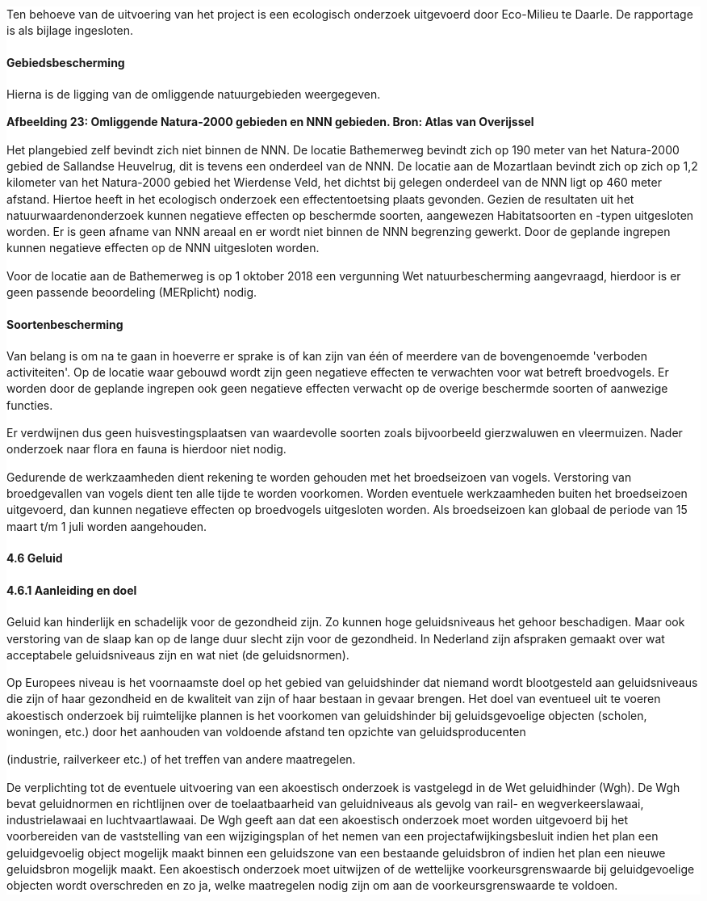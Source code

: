 Ten behoeve van de uitvoering van het project is een ecologisch onderzoek uitgevoerd door Eco-Milieu te Daarle. De rapportage is als bijlage ingesloten.

#### **Gebiedsbescherming**

Hierna is de ligging van de omliggende natuurgebieden weergegeven.

**Afbeelding 23: Omliggende Natura-2000 gebieden en NNN gebieden. Bron: Atlas van Overijssel**

Het plangebied zelf bevindt zich niet binnen de NNN. De locatie Bathemerweg bevindt zich op 190 meter van het Natura-2000 gebied de Sallandse Heuvelrug, dit is tevens een onderdeel van de NNN. De locatie aan de Mozartlaan bevindt zich op zich op 1,2 kilometer van het Natura-2000 gebied het Wierdense Veld, het dichtst bij gelegen onderdeel van de NNN ligt op 460 meter afstand. Hiertoe heeft in het ecologisch onderzoek een effectentoetsing plaats gevonden. Gezien de resultaten uit het natuurwaardenonderzoek kunnen negatieve effecten op beschermde soorten, aangewezen Habitatsoorten en -typen uitgesloten worden. Er is geen afname van NNN areaal en er wordt niet binnen de NNN begrenzing gewerkt. Door de geplande ingrepen kunnen negatieve effecten op de NNN uitgesloten worden.

Voor de locatie aan de Bathemerweg is op 1 oktober 2018 een vergunning Wet natuurbescherming aangevraagd, hierdoor is er geen passende beoordeling (MERplicht) nodig.

#### **Soortenbescherming**

Van belang is om na te gaan in hoeverre er sprake is of kan zijn van één of meerdere van de bovengenoemde 'verboden activiteiten'. Op de locatie waar gebouwd wordt zijn geen negatieve effecten te verwachten voor wat betreft broedvogels. Er worden door de geplande ingrepen ook geen negatieve effecten verwacht op de overige beschermde soorten of aanwezige functies.

Er verdwijnen dus geen huisvestingsplaatsen van waardevolle soorten zoals bijvoorbeeld gierzwaluwen en vleermuizen. Nader onderzoek naar flora en fauna is hierdoor niet nodig.

Gedurende de werkzaamheden dient rekening te worden gehouden met het broedseizoen van vogels. Verstoring van broedgevallen van vogels dient ten alle tijde te worden voorkomen. Worden eventuele werkzaamheden buiten het broedseizoen uitgevoerd, dan kunnen negatieve effecten op broedvogels uitgesloten worden. Als broedseizoen kan globaal de periode van 15 maart t/m 1 juli worden aangehouden.

#### <span id="page-34-0"></span>**4.6 Geluid**

#### <span id="page-34-1"></span>**4.6.1 Aanleiding en doel**

Geluid kan hinderlijk en schadelijk voor de gezondheid zijn. Zo kunnen hoge geluidsniveaus het gehoor beschadigen. Maar ook verstoring van de slaap kan op de lange duur slecht zijn voor de gezondheid. In Nederland zijn afspraken gemaakt over wat acceptabele geluidsniveaus zijn en wat niet (de geluidsnormen).

Op Europees niveau is het voornaamste doel op het gebied van geluidshinder dat niemand wordt blootgesteld aan geluidsniveaus die zijn of haar gezondheid en de kwaliteit van zijn of haar bestaan in gevaar brengen. Het doel van eventueel uit te voeren akoestisch onderzoek bij ruimtelijke plannen is het voorkomen van geluidshinder bij geluidsgevoelige objecten (scholen, woningen, etc.) door het aanhouden van voldoende afstand ten opzichte van geluidsproducenten

(industrie, railverkeer etc.) of het treffen van andere maatregelen.

De verplichting tot de eventuele uitvoering van een akoestisch onderzoek is vastgelegd in de Wet geluidhinder (Wgh). De Wgh bevat geluidnormen en richtlijnen over de toelaatbaarheid van geluidniveaus als gevolg van rail- en wegverkeerslawaai, industrielawaai en luchtvaartlawaai. De Wgh geeft aan dat een akoestisch onderzoek moet worden uitgevoerd bij het voorbereiden van de vaststelling van een wijzigingsplan of het nemen van een projectafwijkingsbesluit indien het plan een geluidgevoelig object mogelijk maakt binnen een geluidszone van een bestaande geluidsbron of indien het plan een nieuwe geluidsbron mogelijk maakt. Een akoestisch onderzoek moet uitwijzen of de wettelijke voorkeursgrenswaarde bij geluidgevoelige objecten wordt overschreden en zo ja, welke maatregelen nodig zijn om aan de voorkeursgrenswaarde te voldoen.

